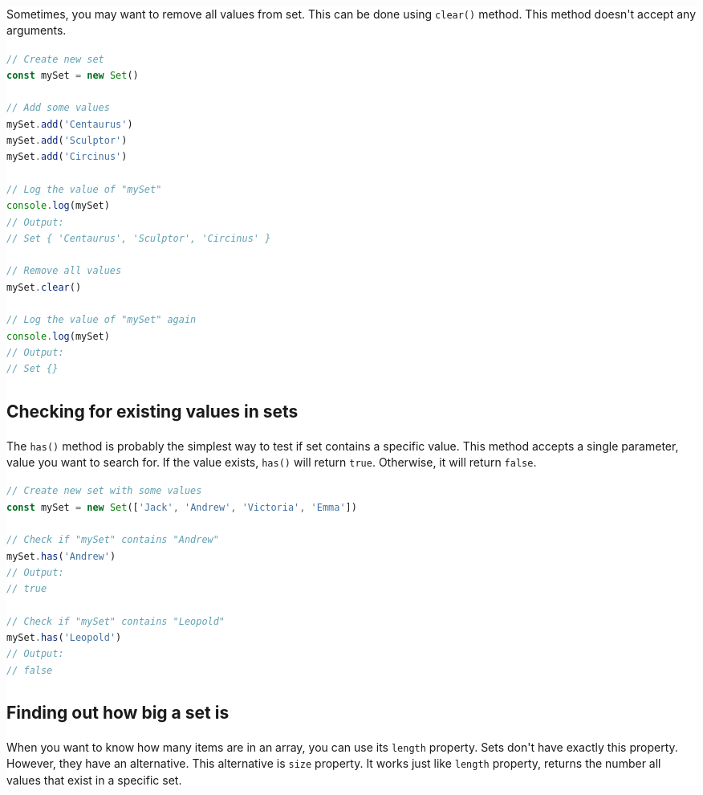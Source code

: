 Sometimes, you may want to remove all values from set. This can be done using `clear()` method. This method doesn't accept any arguments.

```JavaScript
// Create new set
const mySet = new Set()

// Add some values
mySet.add('Centaurus')
mySet.add('Sculptor')
mySet.add('Circinus')

// Log the value of "mySet"
console.log(mySet)
// Output:
// Set { 'Centaurus', 'Sculptor', 'Circinus' }

// Remove all values
mySet.clear()

// Log the value of "mySet" again
console.log(mySet)
// Output:
// Set {}
```

## Checking for existing values in sets

The `has()` method is probably the simplest way to test if set contains a specific value. This method accepts a single parameter, value you want to search for. If the value exists, `has()` will return `true`. Otherwise, it will return `false`.

```JavaScript
// Create new set with some values
const mySet = new Set(['Jack', 'Andrew', 'Victoria', 'Emma'])

// Check if "mySet" contains "Andrew"
mySet.has('Andrew')
// Output:
// true

// Check if "mySet" contains "Leopold"
mySet.has('Leopold')
// Output:
// false
```

## Finding out how big a set is

When you want to know how many items are in an array, you can use its `length` property. Sets don't have exactly this property. However, they have an alternative. This alternative is `size` property. It works just like `length` property, returns the number all values that exist in a specific set.


[numbers]: https://blog.alexdevero.com/javascript-basics-data-types-pt1/#numbers
[strings]: https://blog.alexdevero.com/javascript-basics-data-types-pt1/#strings
[arrays]: https://developer.mozilla.org/en-US/docs/Glossary/array
[objects]: https://blog.alexdevero.com/javascript-objects-pt1/
[null]: https://blog.alexdevero.com/javascript-basics-data-types-pt2/#null
[undefined]: https://blog.alexdevero.com/javascript-basics-data-types-pt2/#undefined
[primitive data types]: https://blog.alexdevero.com/javascript-basics-data-types-pt1/
[deconstructed]: https://blog.alexdevero.com/destructuring-assignment-javascript/#destructuring-arrays
[iterator]: https://developer.mozilla.org/en-US/docs/Web/JavaScript/Guide/Iterators_and_Generators
[for...of loop]: https://blog.alexdevero.com/javascript-loops/#for8230of-loop